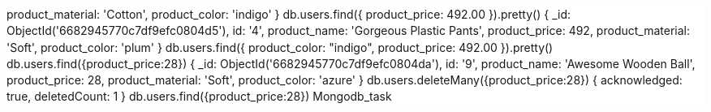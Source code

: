   product_material: 'Cotton',
  product_color: 'indigo'
}
db.users.find({ product_price: 492.00 }).pretty()
{
  _id: ObjectId('6682945770c7df9efc0804d5'),
  id: '4',
  product_name: 'Gorgeous Plastic Pants',
  product_price: 492,
  product_material: 'Soft',
  product_color: 'plum'
}
db.users.find({
    product_color: "indigo",
    product_price: 492.00
}).pretty()
db.users.find({product_price:28})
{
  _id: ObjectId('6682945770c7df9efc0804da'),
  id: '9',
  product_name: 'Awesome Wooden Ball',
  product_price: 28,
  product_material: 'Soft',
  product_color: 'azure'
}
db.users.deleteMany({product_price:28})
{
  acknowledged: true,
  deletedCount: 1
}
db.users.find({product_price:28})
Mongodb_task



